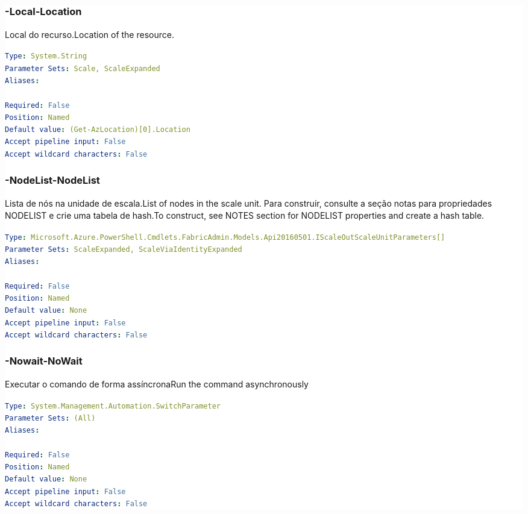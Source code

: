 ### <span data-ttu-id="d4093-123">-Local</span><span class="sxs-lookup"><span data-stu-id="d4093-123">-Location</span></span>
<span data-ttu-id="d4093-124">Local do recurso.</span><span class="sxs-lookup"><span data-stu-id="d4093-124">Location of the resource.</span></span>

```yaml
Type: System.String
Parameter Sets: Scale, ScaleExpanded
Aliases:

Required: False
Position: Named
Default value: (Get-AzLocation)[0].Location
Accept pipeline input: False
Accept wildcard characters: False

```

### <span data-ttu-id="d4093-125">-NodeList</span><span class="sxs-lookup"><span data-stu-id="d4093-125">-NodeList</span></span>
<span data-ttu-id="d4093-126">Lista de nós na unidade de escala.</span><span class="sxs-lookup"><span data-stu-id="d4093-126">List of nodes in the scale unit.</span></span>
<span data-ttu-id="d4093-127">Para construir, consulte a seção notas para propriedades NODELIST e crie uma tabela de hash.</span><span class="sxs-lookup"><span data-stu-id="d4093-127">To construct, see NOTES section for NODELIST properties and create a hash table.</span></span>

```yaml
Type: Microsoft.Azure.PowerShell.Cmdlets.FabricAdmin.Models.Api20160501.IScaleOutScaleUnitParameters[]
Parameter Sets: ScaleExpanded, ScaleViaIdentityExpanded
Aliases:

Required: False
Position: Named
Default value: None
Accept pipeline input: False
Accept wildcard characters: False

```

### <span data-ttu-id="d4093-128">-Nowait</span><span class="sxs-lookup"><span data-stu-id="d4093-128">-NoWait</span></span>
<span data-ttu-id="d4093-129">Executar o comando de forma assíncrona</span><span class="sxs-lookup"><span data-stu-id="d4093-129">Run the command asynchronously</span></span>

```yaml
Type: System.Management.Automation.SwitchParameter
Parameter Sets: (All)
Aliases:

Required: False
Position: Named
Default value: None
Accept pipeline input: False
Accept wildcard characters: False

```
